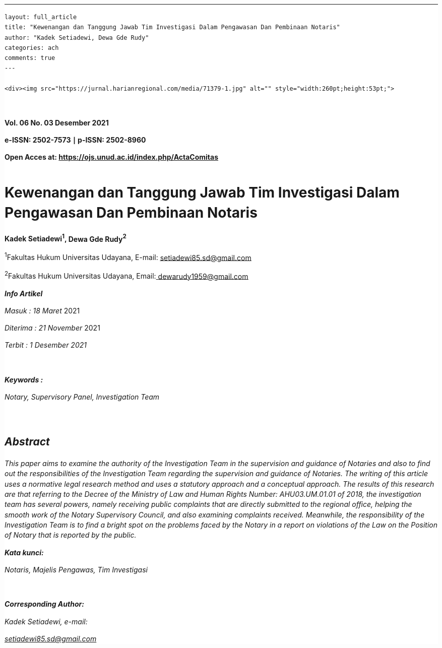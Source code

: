 ---
    layout: full_article
    title: "Kewenangan dan Tanggung Jawab Tim Investigasi Dalam Pengawasan Dan Pembinaan Notaris"
    author: "Kadek Setiadewi, Dewa Gde Rudy"
    categories: ach
    comments: true
    ---

    <div><img src="https://jurnal.harianregional.com/media/71379-1.jpg" alt="" style="width:260pt;height:53pt;">
</div><br clear="all">
<p><span class="font1" style="font-weight:bold;">Vol. 06 No. 03 Desember 2021</span></p>
<p><span class="font1" style="font-weight:bold;">e-ISSN: 2502-7573 </span><span class="font2" style="font-weight:bold;">∣</span><span class="font0" style="font-weight:bold;"> </span><span class="font1" style="font-weight:bold;">p-ISSN: 2502-8960</span></p>
<p><span class="font1" style="font-weight:bold;">Open Acces at: </span><a href="https://ojs.unud.ac.id/index.php/ActaComitas"><span class="font1" style="font-weight:bold;">https://ojs.unud.ac.id/index.php/ActaComitas</span></a></p><a name="caption1"></a>
<h1><a name="bookmark0"></a><span class="font7" style="font-weight:bold;"><a name="bookmark1"></a>Kewenangan dan Tanggung Jawab Tim Investigasi Dalam Pengawasan Dan Pembinaan Notaris</span></h1>
<p><span class="font5" style="font-weight:bold;">Kadek Setiadewi<sup>1</sup>, </span><span class="font4" style="font-weight:bold;">Dewa Gde Rudy</span><span class="font5" style="font-weight:bold;"><sup>2</sup></span></p>
<p><span class="font3"><sup>1</sup>Fakultas Hukum Universitas Udayana, E-mail: </span><a href="mailto:setiadewi85.sd@gmail.com"><span class="font3" style="text-decoration:underline;">setiadewi85.sd@gmail.com</span></a></p>
<p><span class="font3"><sup>2</sup>Fakultas Hukum Universitas Udayana, Email:</span><a href="mailto:dewarudy1959@gmail.com"><span class="font3"> </span><span class="font3" style="text-decoration:underline;">dewarudy1959@gmail.com</span></a></p>
<div>
<p><span class="font6" style="font-weight:bold;font-style:italic;">Info Artikel</span></p>
<p><span class="font3" style="font-style:italic;">Masuk : 18 Maret</span><span class="font3"> 2021</span></p>
<p><span class="font3" style="font-style:italic;">Diterima : 21 November</span><span class="font3"> 2021</span></p>
<p><span class="font3" style="font-style:italic;">Terbit : 1 Desember 2021</span></p>
</div><br clear="all">
<div>
<p><span class="font3" style="font-weight:bold;font-style:italic;">Keywords :</span></p>
<p><span class="font3" style="font-style:italic;">Notary, Supervisory Panel, Investigation Team</span></p>
</div><br clear="all">
<h2><a name="bookmark2"></a><span class="font6" style="font-weight:bold;font-style:italic;"><a name="bookmark3"></a>Abstract</span></h2>
<p><span class="font3" style="font-style:italic;">This paper aims to examine the authority of the Investigation Team in the supervision and guidance of Notaries and also to find out the responsibilities of the Investigation Team regarding the supervision and guidance of Notaries. The writing of this article uses a normative legal research method and uses a statutory approach and a conceptual approach. The results of this research are that referring to the Decree of the Ministry of Law and Human Rights Number: AHU03.UM.01.01 of 2018, the investigation team has several powers, namely receiving public complaints that are directly submitted to the regional office, helping the smooth work of the Notary Supervisory Council, and also examining complaints received. Meanwhile, the responsibility of the Investigation Team is to find a bright spot on the problems faced by the Notary in a report on violations of the Law on the Position of Notary that is reported by the public.</span></p>
<div>
<p><span class="font3" style="font-weight:bold;font-style:italic;">Kata kunci:</span></p>
<p><span class="font3" style="font-style:italic;">Notaris, Majelis Pengawas, Tim Investigasi</span></p>
</div><br clear="all">
<div>
<p><span class="font3" style="font-weight:bold;font-style:italic;">Corresponding Author:</span></p>
<p><span class="font3" style="font-style:italic;">Kadek Setiadewi, e-mail:</span></p>
<p><a href="mailto:setiadewi85.sd@gmail.com"><span class="font3" style="font-style:italic;">setiadewi85.sd@gmail.com</span></a></p>